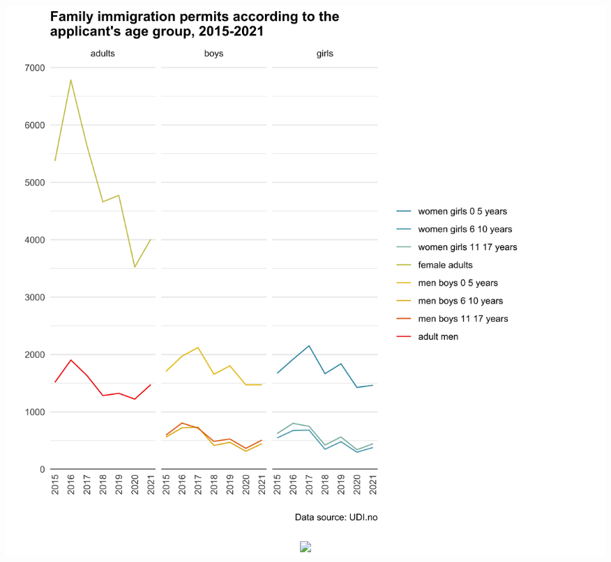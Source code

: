 <img src="https://github.com/Vosbrucke/Norway_family_reunification/blob/main/Plots/Family%20immigration%20permits%20according%20to%20the%20applicant's%20age%20group.png" width="750">
</p>

<p align="center">
<img src="https://github.com/Vosbrucke/Norway_family_reunification/blob/main/Plots/Approval%20percentage%20in%20Norway%20among%20top%2010%20countries%20of%20applicant%20citizenship.png" width="750">
</p>

<p align="center">